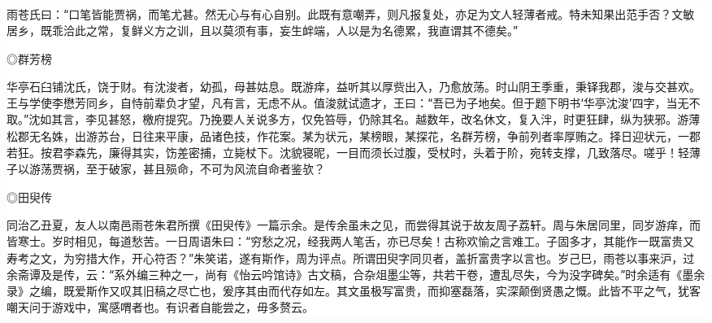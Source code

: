 雨苍氏曰：“口笔皆能贾祸，而笔尤甚。然无心与有心自别。此既有意嘲弄，则凡报复处，亦足为文人轻薄者戒。特未知果出范手否？文敏居乡，既乖洽此之常，复鲜义方之训，且以莫须有事，妄生衅端，人以是为名德累，我直谓其不德矣。”  

◎群芳榜  

华亭石臼铺沈氏，饶于财。有沈浚者，幼孤，母甚姑息。既游痒，益听其以厚赀出入，乃愈放荡。时山阴王季重，秉铎我郡，浚与交甚欢。王与学使李懋芳同乡，自恃前辈负才望，凡有言，无虑不从。值浚就试遗才，王曰：“吾已为子地矣。但于题下明书‘华亭沈浚’四字，当无不取。”沈如其言，李见甚怒，檄府提究。乃挽要人关说多方，仅免笞辱，仍除其名。越数年，改名休文，复入泮，时更狂肆，纵为狭邪。游薄松郡无名姝，出游苏台，日往来平康，品诸色技，作花案。某为状元，某榜眼，某探花，名群芳榜，争前列者率厚贿之。择日迎状元，一郡若狂。按君李森先，廉得其实，饬差密捕，立毙杖下。沈貌寝昵，一目而须长过腹，受杖时，头着于阶，宛转支撑，几致落尽。嗟乎！轻薄子以游荡贾祸，至于破家，甚且殒命，不可为风流自命者鉴欤？  

◎田臾传  

同治乙丑夏，友人以南邑雨苍朱君所撰《田臾传》一篇示余。是传余虽未之见，而尝得其说于故友周子荔轩。周与朱居同里，同岁游痒，而皆寒士。岁时相见，每道愁苦。一日周语朱曰：“穷愁之况，经我两人笔舌，亦已尽矣！古称欢愉之言难工。子固多才，其能作一既富贵又寿考之文，为穷措大作，开心符否？”朱笑诺，遂有斯作，周为评点。所谓田臾字同贝者，盖折富贵字以言也。岁己巳，雨苍以事来沪，过余斋谭及是传，云：“系外编三种之一，尚有《怡云吟馆诗》古文稿，合杂俎墨尘等，共若干卷，遭乱尽失，今为没字碑矣。”时余适有《墨余录》之编，既爱斯作又叹其旧稿之尽亡也，爰序其由而代存如左。其文虽极写富贵，而抑塞磊落，实深颠倒贤愚之慨。此皆不平之气，犹客嘲天问于游戏中，寓感喟者也。有识者自能尝之，毋多赘云。  
